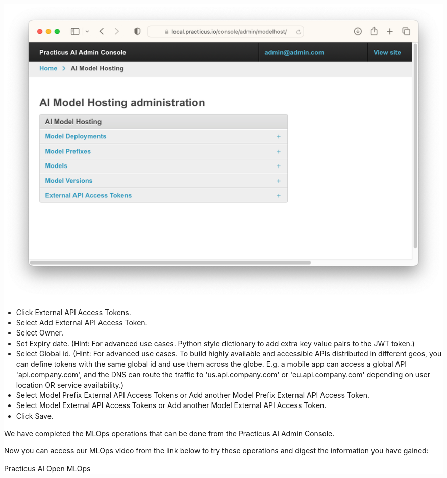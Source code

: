 ![](img/mlops/mlops7.png)

- Click External API Access Tokens.
- Select Add External API Access Token.
- Select Owner.
- Set Expiry date. (Hint: For advanced use cases. Python style dictionary to add extra key value pairs to the JWT token.)
- Select Global id. (Hint: For advanced use cases.  To build highly available and accessible APIs distributed in different geos, you can define tokens with the same global id and use them across the globe. E.g. a mobile app can access a global API 'api.company.com', and the DNS can  route the traffic to 'us.api.company.com' or 'eu.api.company.com' depending on user location OR service availability.)
- Select Model Prefix External API Access Tokens or Add another Model Prefix External API Access Token.
- Select Model External API Access Tokens or Add another Model External API Access Token.
- Click Save.

We have completed the MLOps operations that can be done from the Practicus AI Admin Console. 

Now you can access our MLOps video from the link below to try these operations and digest the information you have gained:

[Practicus AI Open MLOps](https://www.youtube.com/watch?v=S9cUE1Bh7RE&t=6s)
